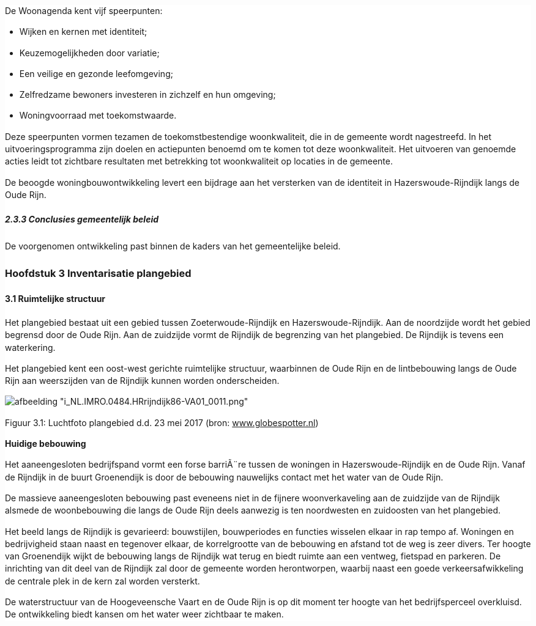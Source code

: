 De Woonagenda kent vijf speerpunten:

* Wijken en kernen met identiteit;

* Keuzemogelijkheden door variatie;

* Een veilige en gezonde leefomgeving;

* Zelfredzame bewoners investeren in zichzelf en hun omgeving;

* Woningvoorraad met toekomstwaarde.

Deze speerpunten vormen tezamen de toekomstbestendige woonkwaliteit, die in de gemeente wordt nagestreefd. In het uitvoeringsprogramma zijn doelen en actiepunten benoemd om te komen tot deze woonkwaliteit. Het uitvoeren van genoemde acties leidt tot zichtbare resultaten met betrekking tot woonkwaliteit op locaties in de gemeente.

De beoogde woningbouwontwikkeling levert een bijdrage aan het versterken van de identiteit in Hazerswoude\-Rijndijk langs de Oude Rijn.

##### 2\.3\.3 Conclusies gemeentelijk beleid

De voorgenomen ontwikkeling past binnen de kaders van het gemeentelijke beleid.

### Hoofdstuk 3 Inventarisatie plangebied

#### 3\.1 Ruimtelijke structuur

Het plangebied bestaat uit een gebied tussen Zoeterwoude\-Rijndijk en Hazerswoude\-Rijndijk. Aan de noordzijde wordt het gebied begrensd door de Oude Rijn. Aan de zuidzijde vormt de Rijndijk de begrenzing van het plangebied. De Rijndijk is tevens een waterkering.

Het plangebied kent een oost\-west gerichte ruimtelijke structuur, waarbinnen de Oude Rijn en de lintbebouwing langs de Oude Rijn aan weerszijden van de Rijndijk kunnen worden onderscheiden.

![afbeelding "i_NL.IMRO.0484.HRrijndijk86-VA01_0011.png"](i_NL.IMRO.0484.HRrijndijk86-VA01_0011.png)

Figuur 3\.1: Luchtfoto plangebied d.d. 23 mei 2017 (bron: www.globespotter.nl)

**Huidige bebouwing**

Het aaneengesloten bedrijfspand vormt een forse barriÃ¨re tussen de woningen in Hazerswoude\-Rijndijk en de Oude Rijn. Vanaf de Rijndijk in de buurt Groenendijk is door de bebouwing nauwelijks contact met het water van de Oude Rijn.

De massieve aaneengesloten bebouwing past eveneens niet in de fijnere woonverkaveling aan de zuidzijde van de Rijndijk alsmede de woonbebouwing die langs de Oude Rijn deels aanwezig is ten noordwesten en zuidoosten van het plangebied.

Het beeld langs de Rijndijk is gevarieerd: bouwstijlen, bouwperiodes en functies wisselen elkaar in rap tempo af. Woningen en bedrijvigheid staan naast en tegenover elkaar, de korrelgrootte van de bebouwing en afstand tot de weg is zeer divers. Ter hoogte van Groenendijk wijkt de bebouwing langs de Rijndijk wat terug en biedt ruimte aan een ventweg, fietspad en parkeren. De inrichting van dit deel van de Rijndijk zal door de gemeente worden herontworpen, waarbij naast een goede verkeersafwikkeling de centrale plek in de kern zal worden versterkt.

De waterstructuur van de Hoogeveensche Vaart en de Oude Rijn is op dit moment ter hoogte van het bedrijfsperceel overkluisd. De ontwikkeling biedt kansen om het water weer zichtbaar te maken.

